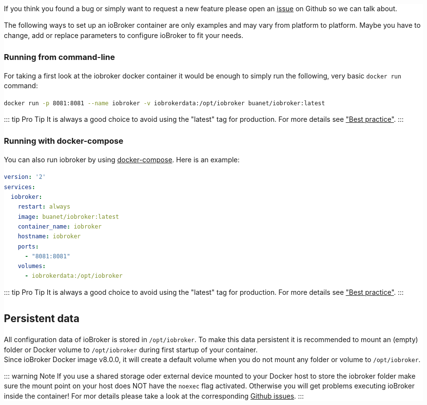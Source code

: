 If you think you found a bug or simply want to request a new feature please open an [issue](https://github.com/buanet/ioBroker.docker/issues) on Github so we can talk about.

The following ways to set up an ioBroker container are only examples and may vary from platform to platform. Maybe you have to change, add or replace parameters to configure ioBroker to fit your needs.

### Running from command-line

For taking a first look at the iobroker docker container it would be enough to simply run the following, very basic `docker run` command:

```sh
docker run -p 8081:8081 --name iobroker -v iobrokerdata:/opt/iobroker buanet/iobroker:latest
```

::: tip Pro Tip
It is always a good choice to avoid using the "latest" tag for production. For more details see ["Best practice"](/iobroker-docker-image/docs/#best-practice).
:::

### Running with docker-compose

You can also run iobroker by using [docker-compose](https://docs.docker.com/compose/). Here is an example:

```yml
version: '2'
services:
  iobroker:
    restart: always
    image: buanet/iobroker:latest
    container_name: iobroker
    hostname: iobroker
    ports:
      - "8081:8081"
    volumes:
      - iobrokerdata:/opt/iobroker
```

::: tip Pro Tip
It is always a good choice to avoid using the "latest" tag for production. For more details see ["Best practice"](/iobroker-docker-image/docs/#best-practice).
:::

## Persistent data

All configuration data of ioBroker is stored in `/opt/iobroker`. To make this data persistent it is recommended to mount an (empty) folder or Docker volume to `/opt/iobroker` during first startup of your container.<br />Since ioBroker Docker image v8.0.0, it will create a default volume when you do not mount any folder or volume to `/opt/iobroker`.

::: warning Note
If you use a shared storage oder external device mounted to your Docker host to store the iobroker folder make sure the mount point on your host does NOT have the `noexec` flag activated. Otherwise you will get problems executing ioBroker inside the container! For mor details please take a look at the corresponding [Github issues](https://github.com/buanet/ioBroker.docker/issues?q=is%3Aissue+noexec).
:::
